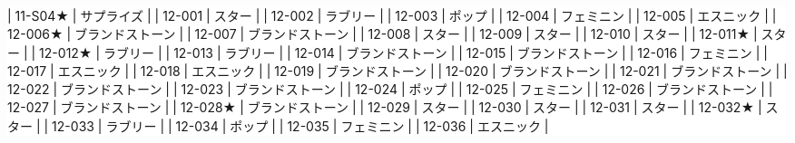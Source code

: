 | 11-S04★      | サプライズ    |
| 12-001       | スター      |
| 12-002       | ラブリー     |
| 12-003       | ポップ      |
| 12-004       | フェミニン    |
| 12-005       | エスニック    |
| 12-006★      | ブランドストーン |
| 12-007       | ブランドストーン |
| 12-008       | スター      |
| 12-009       | スター      |
| 12-010       | スター      |
| 12-011★      | スター      |
| 12-012★      | ラブリー     |
| 12-013       | ラブリー     |
| 12-014       | ブランドストーン |
| 12-015       | ブランドストーン |
| 12-016       | フェミニン    |
| 12-017       | エスニック    |
| 12-018       | エスニック    |
| 12-019       | ブランドストーン |
| 12-020       | ブランドストーン |
| 12-021       | ブランドストーン |
| 12-022       | ブランドストーン |
| 12-023       | ブランドストーン |
| 12-024       | ポップ      |
| 12-025       | フェミニン    |
| 12-026       | ブランドストーン |
| 12-027       | ブランドストーン |
| 12-028★      | ブランドストーン |
| 12-029       | スター      |
| 12-030       | スター      |
| 12-031       | スター      |
| 12-032★      | スター      |
| 12-033       | ラブリー     |
| 12-034       | ポップ      |
| 12-035       | フェミニン    |
| 12-036       | エスニック    |